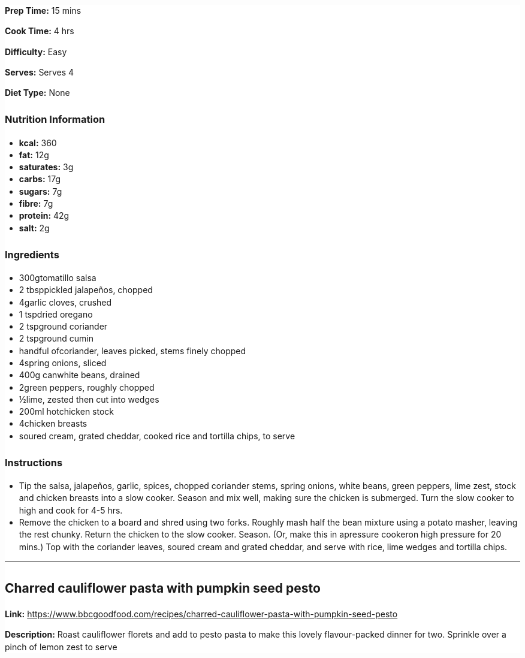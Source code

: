 **Prep Time:** 15 mins

**Cook Time:** 4 hrs

**Difficulty:** Easy

**Serves:** Serves 4

**Diet Type:** None

### Nutrition Information
- **kcal:** 360
- **fat:** 12g
- **saturates:** 3g
- **carbs:** 17g
- **sugars:** 7g
- **fibre:** 7g
- **protein:** 42g
- **salt:** 2g

### Ingredients
- 300gtomatillo salsa
- 2 tbsppickled jalapeños, chopped
- 4garlic cloves, crushed
- 1 tspdried oregano
- 2 tspground coriander
- 2 tspground cumin
- handful ofcoriander, leaves picked, stems finely chopped
- 4spring onions, sliced
- 400g canwhite beans, drained
- 2green peppers, roughly chopped
- ½lime, zested then cut into wedges
- 200ml hotchicken stock
- 4chicken breasts
- soured cream, grated cheddar, cooked rice and tortilla chips, to serve

### Instructions
- Tip the salsa, jalapeños, garlic, spices, chopped coriander stems, spring onions, white beans, green peppers, lime zest, stock and chicken breasts into a slow cooker. Season and mix well, making sure the chicken is submerged. Turn the slow cooker to high and cook for 4-5 hrs.
- Remove the chicken to a board and shred using two forks. Roughly mash half the bean mixture using a potato masher, leaving the rest chunky. Return the chicken to the slow cooker. Season. (Or, make this in apressure cookeron high pressure for 20 mins.) Top with the coriander leaves, soured cream and grated cheddar, and serve with rice, lime wedges and tortilla chips.


---

## Charred cauliflower pasta with pumpkin seed pesto
**Link:** https://www.bbcgoodfood.com/recipes/charred-cauliflower-pasta-with-pumpkin-seed-pesto

**Description:** Roast cauliflower florets and add to pesto pasta to make this lovely flavour-packed dinner for two. Sprinkle over a pinch of lemon zest to serve
